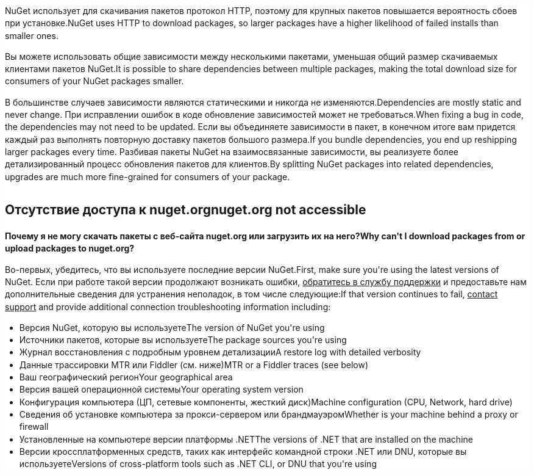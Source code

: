 <span data-ttu-id="e522d-230">NuGet использует для скачивания пакетов протокол HTTP, поэтому для крупных пакетов повышается вероятность сбоев при установке.</span><span class="sxs-lookup"><span data-stu-id="e522d-230">NuGet uses HTTP to download packages, so larger packages have a higher likelihood of failed installs than smaller ones.</span></span>

<span data-ttu-id="e522d-231">Вы можете использовать общие зависимости между несколькими пакетами, уменьшая общий размер скачиваемых клиентами пакетов NuGet.</span><span class="sxs-lookup"><span data-stu-id="e522d-231">It is possible to share dependencies between multiple packages, making the total download size for consumers of your NuGet packages smaller.</span></span>

<span data-ttu-id="e522d-232">В большинстве случаев зависимости являются статическими и никогда не изменяются.</span><span class="sxs-lookup"><span data-stu-id="e522d-232">Dependencies are mostly static and never change.</span></span> <span data-ttu-id="e522d-233">При исправлении ошибок в коде обновление зависимостей может не требоваться.</span><span class="sxs-lookup"><span data-stu-id="e522d-233">When fixing a bug in code, the dependencies may not need to be updated.</span></span> <span data-ttu-id="e522d-234">Если вы объединяете зависимости в пакет, в конечном итоге вам придется каждый раз выполнять повторную доставку пакетов большого размера.</span><span class="sxs-lookup"><span data-stu-id="e522d-234">If you bundle dependencies, you end up reshipping larger packages every time.</span></span> <span data-ttu-id="e522d-235">Разбивая пакеты NuGet на взаимосвязанные зависимости, вы реализуете более детализированный процесс обновления пакетов для клиентов.</span><span class="sxs-lookup"><span data-stu-id="e522d-235">By splitting NuGet packages into related dependencies, upgrades are much more fine-grained for consumers of your package.</span></span>

## <a name="nugetorg-not-accessible"></a><span data-ttu-id="e522d-236">Отсутствие доступа к nuget.org</span><span class="sxs-lookup"><span data-stu-id="e522d-236">nuget.org not accessible</span></span>

<span data-ttu-id="e522d-237">**Почему я не могу скачать пакеты с веб-сайта nuget.org или загрузить их на него?**</span><span class="sxs-lookup"><span data-stu-id="e522d-237">**Why can't I download packages from or upload packages to nuget.org?**</span></span>

<span data-ttu-id="e522d-238">Во-первых, убедитесь, что вы используете последние версии NuGet.</span><span class="sxs-lookup"><span data-stu-id="e522d-238">First, make sure you're using the latest versions of NuGet.</span></span> <span data-ttu-id="e522d-239">Если при работе такой версии продолжают возникать ошибки, [обратитесь в службу поддержки](https://www.nuget.org/policies/Contact) и предоставьте нам дополнительные сведения для устранения неполадок, в том числе следующие:</span><span class="sxs-lookup"><span data-stu-id="e522d-239">If that version continues to fail, [contact support](https://www.nuget.org/policies/Contact) and provide additional connection troubleshooting information including:</span></span>

- <span data-ttu-id="e522d-240">Версия NuGet, которую вы используете</span><span class="sxs-lookup"><span data-stu-id="e522d-240">The version of NuGet you're using</span></span>
- <span data-ttu-id="e522d-241">Источники пакетов, которые вы используете</span><span class="sxs-lookup"><span data-stu-id="e522d-241">The package sources you're using</span></span>
- <span data-ttu-id="e522d-242">Журнал восстановления с подробным уровнем детализации</span><span class="sxs-lookup"><span data-stu-id="e522d-242">A restore log with detailed verbosity</span></span>
- <span data-ttu-id="e522d-243">Данные трассировки MTR или Fiddler (см. ниже)</span><span class="sxs-lookup"><span data-stu-id="e522d-243">MTR or a Fiddler traces (see below)</span></span>
- <span data-ttu-id="e522d-244">Ваш географический регион</span><span class="sxs-lookup"><span data-stu-id="e522d-244">Your geographical area</span></span>
- <span data-ttu-id="e522d-245">Версия вашей операционной системы</span><span class="sxs-lookup"><span data-stu-id="e522d-245">Your operating system version</span></span>
- <span data-ttu-id="e522d-246">Конфигурация компьютера (ЦП, сетевые компоненты, жесткий диск)</span><span class="sxs-lookup"><span data-stu-id="e522d-246">Machine configuration (CPU, Network, hard drive)</span></span>
- <span data-ttu-id="e522d-247">Сведения об установке компьютера за прокси-сервером или брандмауэром</span><span class="sxs-lookup"><span data-stu-id="e522d-247">Whether is your machine behind a proxy or firewall</span></span>
- <span data-ttu-id="e522d-248">Установленные на компьютере версии платформы .NET</span><span class="sxs-lookup"><span data-stu-id="e522d-248">The versions of .NET that are installed on the machine</span></span>
- <span data-ttu-id="e522d-249">Версии кроссплатформенных средств, таких как интерфейс командной строки .NET или DNU, которые вы используете</span><span class="sxs-lookup"><span data-stu-id="e522d-249">Versions of cross-platform tools such as .NET CLI, or DNU that you're using</span></span>
